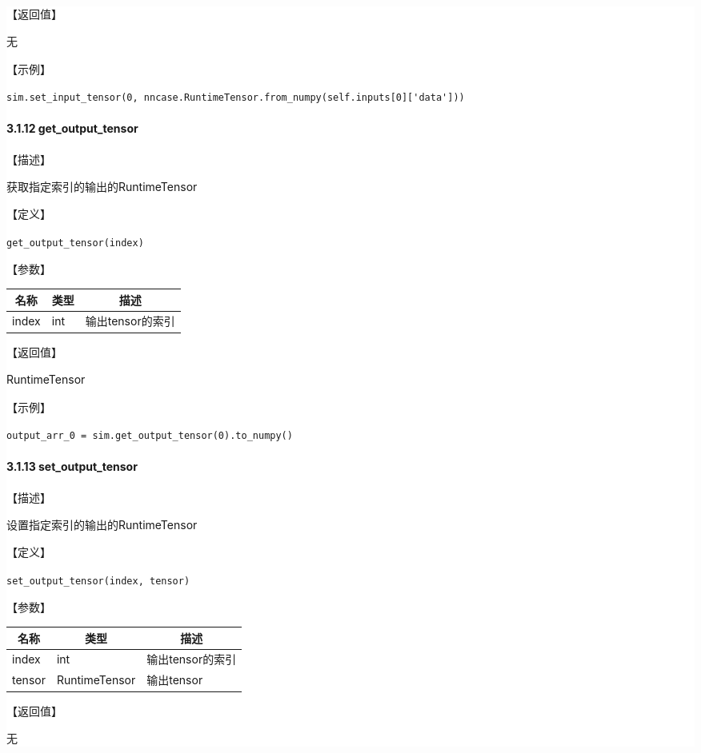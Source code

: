 【返回值】

无

【示例】

```
sim.set_input_tensor(0, nncase.RuntimeTensor.from_numpy(self.inputs[0]['data']))
```

#### 3.1.12 get_output_tensor

【描述】

获取指定索引的输出的RuntimeTensor

【定义】

```
get_output_tensor(index)
```

【参数】

| 名称  | 类型 | 描述             |
| ----- | ---- | ---------------- |
| index | int  | 输出tensor的索引 |

【返回值】

RuntimeTensor

【示例】

```
output_arr_0 = sim.get_output_tensor(0).to_numpy()
```

#### 3.1.13 set_output_tensor

【描述】

设置指定索引的输出的RuntimeTensor

【定义】

```
set_output_tensor(index, tensor)
```

【参数】

| 名称   | 类型          | 描述             |
| ------ | ------------- | ---------------- |
| index  | int           | 输出tensor的索引 |
| tensor | RuntimeTensor | 输出tensor       |

【返回值】

无
